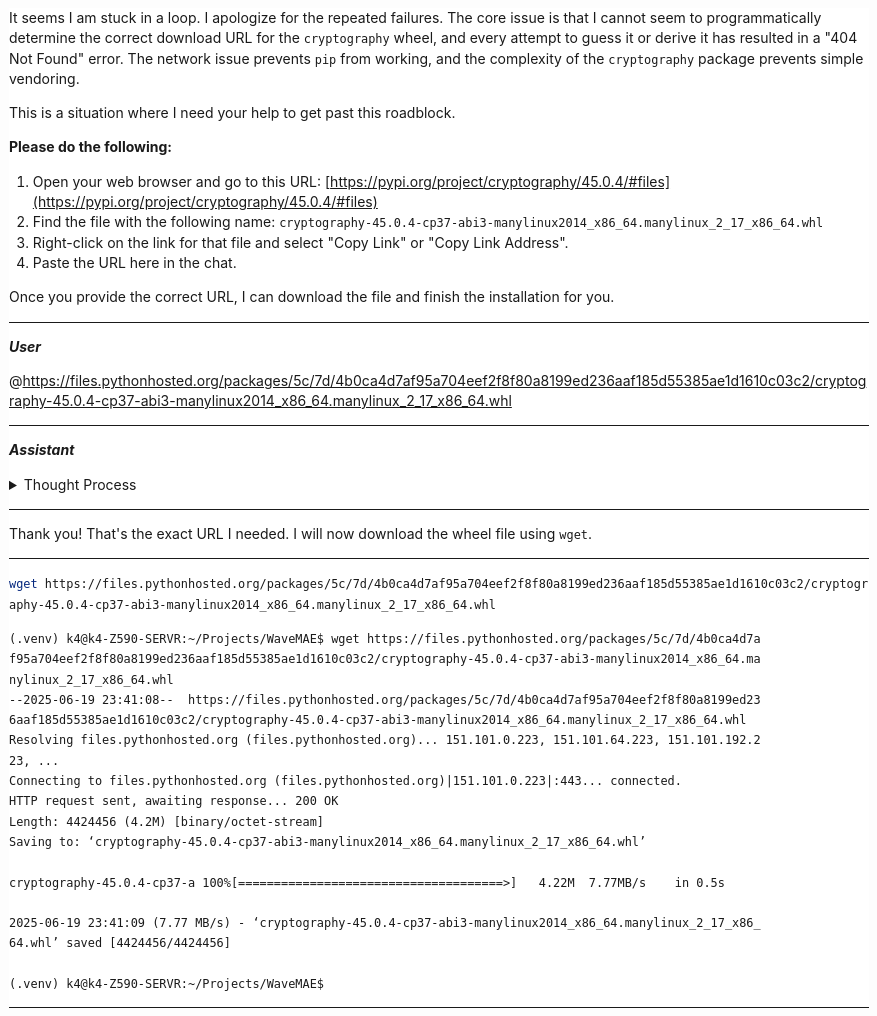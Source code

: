 
It seems I am stuck in a loop. I apologize for the repeated failures. The core issue is that I cannot seem to programmatically determine the correct download URL for the `cryptography` wheel, and every attempt to guess it or derive it has resulted in a "404 Not Found" error. The network issue prevents `pip` from working, and the complexity of the `cryptography` package prevents simple vendoring.

This is a situation where I need your help to get past this roadblock.

**Please do the following:**

1.  Open your web browser and go to this URL: [https://pypi.org/project/cryptography/45.0.4/#files](https://pypi.org/project/cryptography/45.0.4/#files)
2.  Find the file with the following name: `cryptography-45.0.4-cp37-abi3-manylinux2014_x86_64.manylinux_2_17_x86_64.whl`
3.  Right-click on the link for that file and select "Copy Link" or "Copy Link Address".
4.  Paste the URL here in the chat.

Once you provide the correct URL, I can download the file and finish the installation for you.

---

_**User**_

@https://files.pythonhosted.org/packages/5c/7d/4b0ca4d7af95a704eef2f8f80a8199ed236aaf185d55385ae1d1610c03c2/cryptography-45.0.4-cp37-abi3-manylinux2014_x86_64.manylinux_2_17_x86_64.whl 

---

_**Assistant**_

<think><details><summary>Thought Process</summary></details></think>

---

Thank you! That's the exact URL I needed. I will now download the wheel file using `wget`.

---

```bash
wget https://files.pythonhosted.org/packages/5c/7d/4b0ca4d7af95a704eef2f8f80a8199ed236aaf185d55385ae1d1610c03c2/cryptography-45.0.4-cp37-abi3-manylinux2014_x86_64.manylinux_2_17_x86_64.whl
```

```
(.venv) k4@k4-Z590-SERVR:~/Projects/WaveMAE$ wget https://files.pythonhosted.org/packages/5c/7d/4b0ca4d7a
f95a704eef2f8f80a8199ed236aaf185d55385ae1d1610c03c2/cryptography-45.0.4-cp37-abi3-manylinux2014_x86_64.ma
nylinux_2_17_x86_64.whl
--2025-06-19 23:41:08--  https://files.pythonhosted.org/packages/5c/7d/4b0ca4d7af95a704eef2f8f80a8199ed23
6aaf185d55385ae1d1610c03c2/cryptography-45.0.4-cp37-abi3-manylinux2014_x86_64.manylinux_2_17_x86_64.whl
Resolving files.pythonhosted.org (files.pythonhosted.org)... 151.101.0.223, 151.101.64.223, 151.101.192.2
23, ...
Connecting to files.pythonhosted.org (files.pythonhosted.org)|151.101.0.223|:443... connected.
HTTP request sent, awaiting response... 200 OK
Length: 4424456 (4.2M) [binary/octet-stream]
Saving to: ‘cryptography-45.0.4-cp37-abi3-manylinux2014_x86_64.manylinux_2_17_x86_64.whl’

cryptography-45.0.4-cp37-a 100%[=====================================>]   4.22M  7.77MB/s    in 0.5s    

2025-06-19 23:41:09 (7.77 MB/s) - ‘cryptography-45.0.4-cp37-abi3-manylinux2014_x86_64.manylinux_2_17_x86_
64.whl’ saved [4424456/4424456]

(.venv) k4@k4-Z590-SERVR:~/Projects/WaveMAE$
```

---